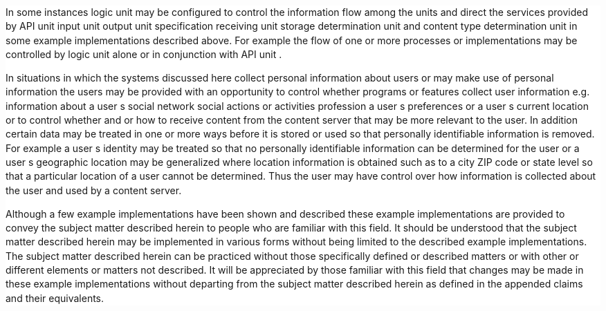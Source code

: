 In some instances logic unit may be configured to control the information flow among the units and direct the services provided by API unit input unit output unit specification receiving unit storage determination unit and content type determination unit in some example implementations described above. For example the flow of one or more processes or implementations may be controlled by logic unit alone or in conjunction with API unit .

In situations in which the systems discussed here collect personal information about users or may make use of personal information the users may be provided with an opportunity to control whether programs or features collect user information e.g. information about a user s social network social actions or activities profession a user s preferences or a user s current location or to control whether and or how to receive content from the content server that may be more relevant to the user. In addition certain data may be treated in one or more ways before it is stored or used so that personally identifiable information is removed. For example a user s identity may be treated so that no personally identifiable information can be determined for the user or a user s geographic location may be generalized where location information is obtained such as to a city ZIP code or state level so that a particular location of a user cannot be determined. Thus the user may have control over how information is collected about the user and used by a content server.

Although a few example implementations have been shown and described these example implementations are provided to convey the subject matter described herein to people who are familiar with this field. It should be understood that the subject matter described herein may be implemented in various forms without being limited to the described example implementations. The subject matter described herein can be practiced without those specifically defined or described matters or with other or different elements or matters not described. It will be appreciated by those familiar with this field that changes may be made in these example implementations without departing from the subject matter described herein as defined in the appended claims and their equivalents.

